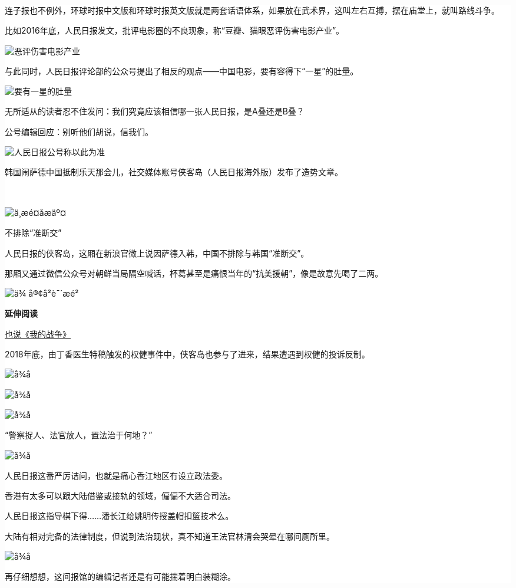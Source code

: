 连子报也不例外，环球时报中文版和环球时报英文版就是两套话语体系，如果放在武术界，这叫左右互搏，摆在庙堂上，就叫路线斗争。

比如2016年底，人民日报发文，批评电影圈的不良现象，称“豆瓣、猫眼恶评伤害电影产业”。

![恶评伤害电影产业](https://images.weserv.nl/?url=https%3A//wentommy.files.wordpress.com/2018/01/e681b6e8af84e4bca4e5aeb3e794b5e5bdb1e4baa7e4b89a-1.jpg%3Fw%3D632)

与此同时，人民日报评论部的公众号提出了相反的观点——中国电影，要有容得下“一星”的肚量。

![要有一星的肚量](https://images.weserv.nl/?url=https%3A//wentommy.files.wordpress.com/2018/01/e8a681e69c89e4b880e6989fe79a84e8829ae9878f-1.jpg%3Fw%3D629)​

无所适从的读者忍不住发问：我们究竟应该相信哪一张人民日报，是A叠还是B叠？

公号编辑回应：别听他们胡说，信我们。

![人民日报公号称以此为准](https://images.weserv.nl/?url=https%3A//wentommy.files.wordpress.com/2018/01/e4babae6b091e697a5e68aa5e585ace58fb7e7a7b0e4bba5e6ada4e4b8bae58786-1.jpg%3Fw%3D613)

​韩国闹萨德中国抵制乐天那会儿，社交媒体账号侠客岛（人民日报海外版）发布了造势文章。

​

![ä¸æé¤åæ­äº¤](https://images.weserv.nl/?url=https%3A//wentommy.files.wordpress.com/2017/03/e4b88de68e92e999a4e58786e696ade4baa4.jpg%3Fw%3D690%26h%3D893)

不排除“准断交”

人民日报的侠客岛，这厢在新浪官微上说因萨德入韩，中国不排除与韩国“准断交”。

那厢又通过微信公众号对朝鲜当局隔空喊话，杯葛甚至是痛恨当年的“抗美援朝”，像是故意先喝了二两。

![ä¾ å®¢å²è¯´æé²](https://images.weserv.nl/?url=https%3A//wentommy.files.wordpress.com/2017/03/e4bea0e5aea2e5b29be8afb4e69c9de9b29c.jpg%3Fw%3D739)

**​延伸阅读**

[也说《我的战争》](https://wentommy.wordpress.com/2017/03/28/%e4%b9%9f%e8%af%b4%e3%80%8a%e6%88%91%e7%9a%84%e6%88%98%e4%ba%89%e3%80%8b-2/)

2018年底，由丁香医生特稿触发的权健事件中，侠客岛也参与了进来，结果遭遇到权健的投诉反制。

![å¾å](https://images.weserv.nl/?url=https%3A//pbs.twimg.com/media/Dvq7P92U8AEfUO-%3Fformat%3Djpg%26name%3Dlarge)

![å¾å](https://images.weserv.nl/?url=https%3A//pbs.twimg.com/media/Dvq7Z8CUcAYCREg%3Fformat%3Djpg%26name%3Dmedium)

![å¾å](https://images.weserv.nl/?url=https%3A//pbs.twimg.com/media/Dvq7XJcU0AAYUjF%3Fformat%3Djpg%26name%3Dlarge)

“警察捉人、法官放人，置法治于何地？”

![å¾å](https://images.weserv.nl/?url=https%3A//pbs.twimg.com/media/ECa-6qbUcAEamuJ%3Fformat%3Djpg%26name%3D4096x4096)

人民日报这番严厉诘问，也就是痛心香江地区冇设立政法委。

香港有太多可以跟大陆借鉴或接轨的领域，偏偏不大适合司法。

人民日报这指导棋下得……潘长江给姚明传授盖帽扣篮技术么。

大陆有相对完备的法律制度，但说到法治现状，真不知道王法官林清会哭晕在哪间厕所里。

![å¾å](https://images.weserv.nl/?url=https%3A//pbs.twimg.com/media/ECa-6qeUIAIXiW7%3Fformat%3Djpg%26name%3Dlarge)

再仔细想想，这间报馆的编辑记者还是有可能揣着明白装糊涂。
